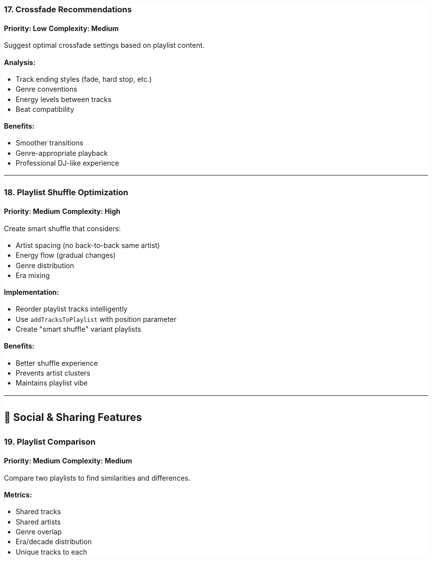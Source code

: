 ### 17. Crossfade Recommendations
**Priority: Low**
**Complexity: Medium**

Suggest optimal crossfade settings based on playlist content.

**Analysis:**
- Track ending styles (fade, hard stop, etc.)
- Genre conventions
- Energy levels between tracks
- Beat compatibility

**Benefits:**
- Smoother transitions
- Genre-appropriate playback
- Professional DJ-like experience

---

### 18. Playlist Shuffle Optimization
**Priority: Medium**
**Complexity: High**

Create smart shuffle that considers:
- Artist spacing (no back-to-back same artist)
- Energy flow (gradual changes)
- Genre distribution
- Era mixing

**Implementation:**
- Reorder playlist tracks intelligently
- Use `addTracksToPlaylist` with position parameter
- Create "smart shuffle" variant playlists

**Benefits:**
- Better shuffle experience
- Prevents artist clusters
- Maintains playlist vibe

---

## 🤝 Social & Sharing Features

### 19. Playlist Comparison
**Priority: Medium**
**Complexity: Medium**

Compare two playlists to find similarities and differences.

**Metrics:**
- Shared tracks
- Shared artists
- Genre overlap
- Era/decade distribution
- Unique tracks to each

